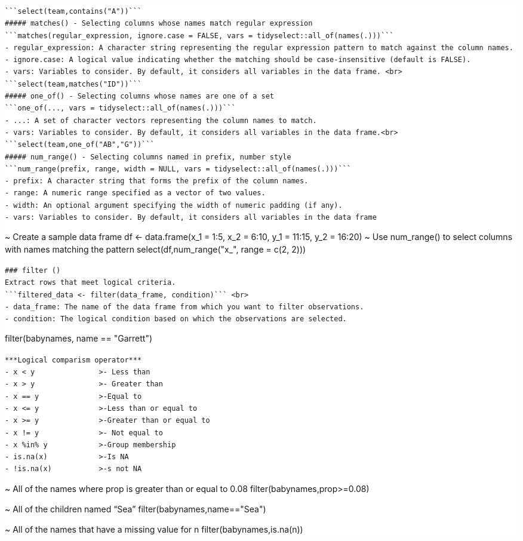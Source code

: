 ```
```select(team,contains("A"))```
##### matches() - Selecting columns whose names match regular expression
```matches(regular_expression, ignore.case = FALSE, vars = tidyselect::all_of(names(.)))```
- regular_expression: A character string representing the regular expression pattern to match against the column names.
- ignore.case: A logical value indicating whether the matching should be case-insensitive (default is FALSE).
- vars: Variables to consider. By default, it considers all variables in the data frame. <br>
```select(team,matches("ID"))```
##### one_of() - Selecting columns whose names are one of a set
```one_of(..., vars = tidyselect::all_of(names(.)))```
- ...: A set of character vectors representing the column names to match.
- vars: Variables to consider. By default, it considers all variables in the data frame.<br>
```select(team,one_of("AB","G"))```
##### num_range() - Selecting columns named in prefix, number style
```num_range(prefix, range, width = NULL, vars = tidyselect::all_of(names(.)))```
- prefix: A character string that forms the prefix of the column names.
- range: A numeric range specified as a vector of two values.
- width: An optional argument specifying the width of numeric padding (if any).
- vars: Variables to consider. By default, it considers all variables in the data frame
```
~ Create a sample data frame
df <- data.frame(x_1 = 1:5, x_2 = 6:10, y_1 = 11:15, y_2 = 16:20)
~ Use num_range() to select columns with names matching the pattern
  select(df,num_range("x_", range = c(2, 2)))
```
### filter ()
Extract rows that meet logical criteria.
```filtered_data <- filter(data_frame, condition)``` <br>
- data_frame: The name of the data frame from which you want to filter observations.
- condition: The logical condition based on which the observations are selected.
```
filter(babynames, name == "Garrett")
```
***Logical comparism operator***
- x < y               >- Less than
- x > y               >- Greater than
- x == y              >-Equal to  
- x <= y              >-Less than or equal to
- x >= y              >-Greater than or equal to
- x != y              >- Not equal to
- x %in% y            >-Group membership
- is.na(x)            >-Is NA
- !is.na(x)           >-s not NA

```
~ All of the names where prop is greater than or equal to 0.08
filter(babynames,prop>=0.08)

~ All of the children named “Sea”
filter(babynames,name=="Sea")

~ All of the names that have a missing value for n
filter(babynames,is.na(n))
